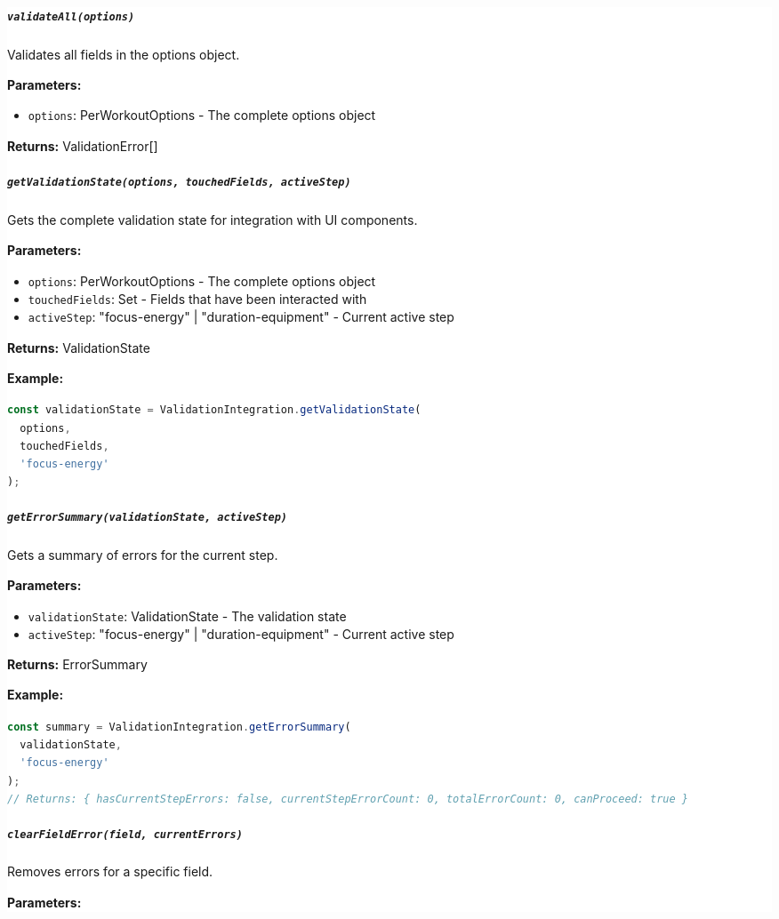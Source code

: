 ##### `validateAll(options)`

Validates all fields in the options object.

**Parameters:**

- `options`: PerWorkoutOptions - The complete options object

**Returns:** ValidationError[]

##### `getValidationState(options, touchedFields, activeStep)`

Gets the complete validation state for integration with UI components.

**Parameters:**

- `options`: PerWorkoutOptions - The complete options object
- `touchedFields`: Set<keyof PerWorkoutOptions> - Fields that have been interacted with
- `activeStep`: "focus-energy" | "duration-equipment" - Current active step

**Returns:** ValidationState

**Example:**

```typescript
const validationState = ValidationIntegration.getValidationState(
  options,
  touchedFields,
  'focus-energy'
);
```

##### `getErrorSummary(validationState, activeStep)`

Gets a summary of errors for the current step.

**Parameters:**

- `validationState`: ValidationState - The validation state
- `activeStep`: "focus-energy" | "duration-equipment" - Current active step

**Returns:** ErrorSummary

**Example:**

```typescript
const summary = ValidationIntegration.getErrorSummary(
  validationState,
  'focus-energy'
);
// Returns: { hasCurrentStepErrors: false, currentStepErrorCount: 0, totalErrorCount: 0, canProceed: true }
```

##### `clearFieldError(field, currentErrors)`

Removes errors for a specific field.

**Parameters:**
